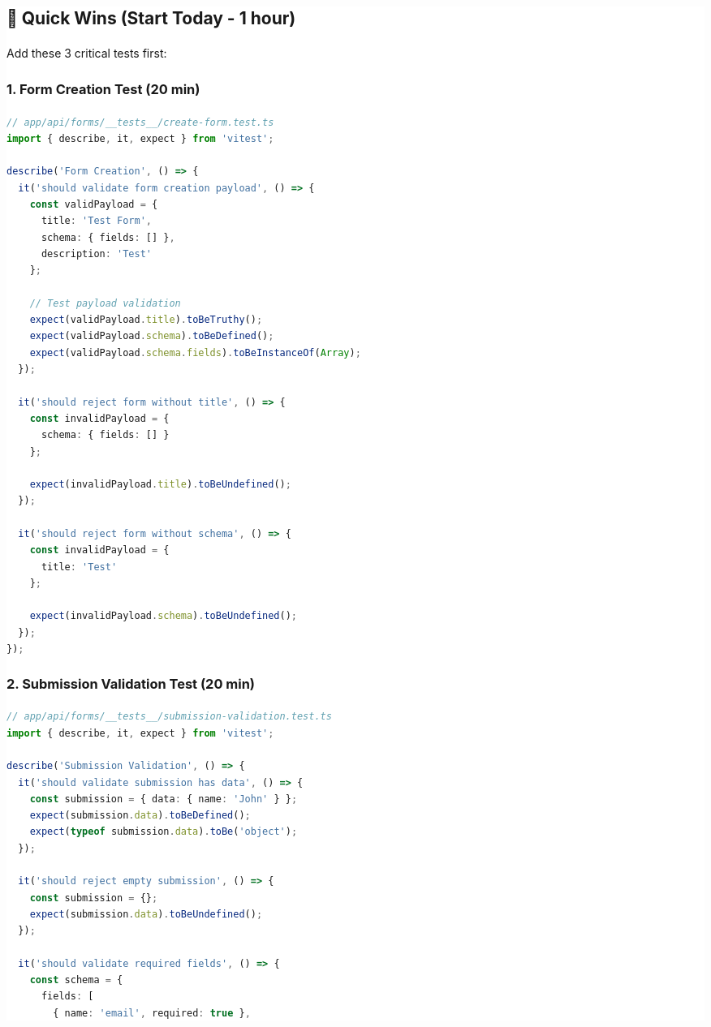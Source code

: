 
## 🚀 **Quick Wins** (Start Today - 1 hour)

Add these 3 critical tests first:

### **1. Form Creation Test** (20 min)
```typescript
// app/api/forms/__tests__/create-form.test.ts
import { describe, it, expect } from 'vitest';

describe('Form Creation', () => {
  it('should validate form creation payload', () => {
    const validPayload = {
      title: 'Test Form',
      schema: { fields: [] },
      description: 'Test'
    };
    
    // Test payload validation
    expect(validPayload.title).toBeTruthy();
    expect(validPayload.schema).toBeDefined();
    expect(validPayload.schema.fields).toBeInstanceOf(Array);
  });

  it('should reject form without title', () => {
    const invalidPayload = {
      schema: { fields: [] }
    };
    
    expect(invalidPayload.title).toBeUndefined();
  });

  it('should reject form without schema', () => {
    const invalidPayload = {
      title: 'Test'
    };
    
    expect(invalidPayload.schema).toBeUndefined();
  });
});
```

### **2. Submission Validation Test** (20 min)
```typescript
// app/api/forms/__tests__/submission-validation.test.ts
import { describe, it, expect } from 'vitest';

describe('Submission Validation', () => {
  it('should validate submission has data', () => {
    const submission = { data: { name: 'John' } };
    expect(submission.data).toBeDefined();
    expect(typeof submission.data).toBe('object');
  });

  it('should reject empty submission', () => {
    const submission = {};
    expect(submission.data).toBeUndefined();
  });

  it('should validate required fields', () => {
    const schema = {
      fields: [
        { name: 'email', required: true },
```